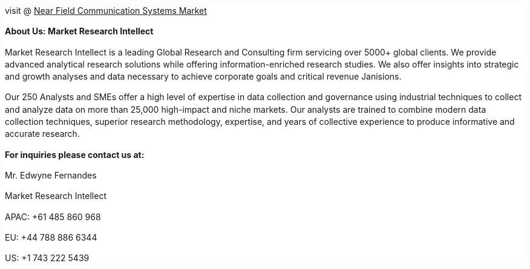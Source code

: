 visit&nbsp;@</strong>&nbsp;</span><span class="font-[700]"><a href="https://www.marketresearchintellect.com/product/global-near-field-communication-systems-market-size-and-forecast/?utm_source=Linkedin&utm_medium=822" target="_blank" data-tracking-control-name="article-ssr-frontend-pulse_little-text-block" data-tracking-will-navigate="" data-test-link="">Near Field Communication Systems Market</a></span></p><p><strong><span class="font-[700]">About Us: Market Research Intellect</span></strong></p><p><span class="">Market Research Intellect is a leading Global Research and Consulting firm servicing over 5000+ global clients. We provide advanced analytical research solutions while offering information-enriched research studies.&nbsp;</span>We also offer insights into strategic and growth analyses and data necessary to achieve corporate goals and critical revenue Janisions.</p><p><span class="">Our 250 Analysts and SMEs offer a high level of expertise in data collection and governance using industrial techniques to collect and analyze data on more than 25,000 high-impact and niche markets. Our analysts are trained to combine modern data collection techniques, superior research methodology, expertise, and years of collective experience to produce informative and accurate research.</span></p><p><strong>For inquiries please contact us at:</strong></p><p>Mr. Edwyne Fernandes</p><p>Market Research Intellect</p><p>APAC: +61 485 860 968</p><p>EU: +44 788 886 6344</p><p>US: +1 743 222 5439</p>